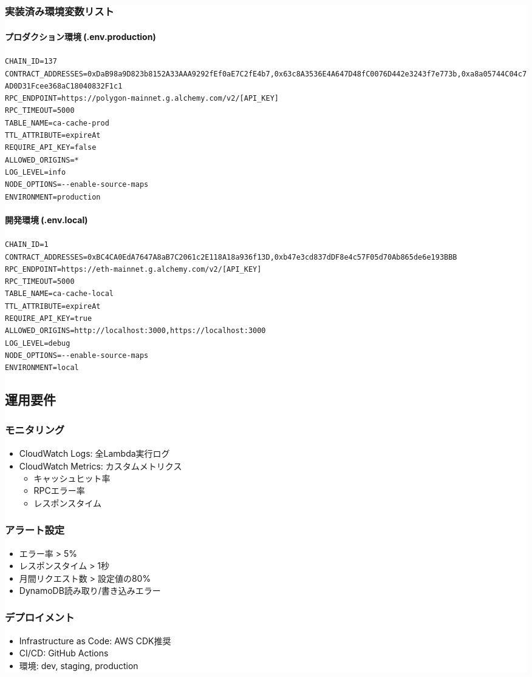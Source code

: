 ### 実装済み環境変数リスト

#### プロダクション環境 (.env.production)
```env
CHAIN_ID=137
CONTRACT_ADDRESSES=0xDaB98a9D823b8152A33AAA9292fEf0aE7C2fE4b7,0x63c8A3536E4A647D48fC0076D442e3243f7e773b,0xa8a05744C04c7AD0D31Fcee368aC18040832F1c1
RPC_ENDPOINT=https://polygon-mainnet.g.alchemy.com/v2/[API_KEY]
RPC_TIMEOUT=5000
TABLE_NAME=ca-cache-prod
TTL_ATTRIBUTE=expireAt
REQUIRE_API_KEY=false
ALLOWED_ORIGINS=*
LOG_LEVEL=info
NODE_OPTIONS=--enable-source-maps
ENVIRONMENT=production
```

#### 開発環境 (.env.local)
```env
CHAIN_ID=1
CONTRACT_ADDRESSES=0xBC4CA0EdA7647A8aB7C2061c2E118A18a936f13D,0xb47e3cd837dDF8e4c57F05d70Ab865de6e193BBB
RPC_ENDPOINT=https://eth-mainnet.g.alchemy.com/v2/[API_KEY]
RPC_TIMEOUT=5000
TABLE_NAME=ca-cache-local
TTL_ATTRIBUTE=expireAt
REQUIRE_API_KEY=true
ALLOWED_ORIGINS=http://localhost:3000,https://localhost:3000
LOG_LEVEL=debug
NODE_OPTIONS=--enable-source-maps
ENVIRONMENT=local
```

## 運用要件
### モニタリング
- CloudWatch Logs: 全Lambda実行ログ
- CloudWatch Metrics: カスタムメトリクス
  - キャッシュヒット率
  - RPCエラー率
  - レスポンスタイム

### アラート設定
- エラー率 > 5%
- レスポンスタイム > 1秒
- 月間リクエスト数 > 設定値の80%
- DynamoDB読み取り/書き込みエラー

### デプロイメント
- Infrastructure as Code: AWS CDK推奨
- CI/CD: GitHub Actions
- 環境: dev, staging, production
